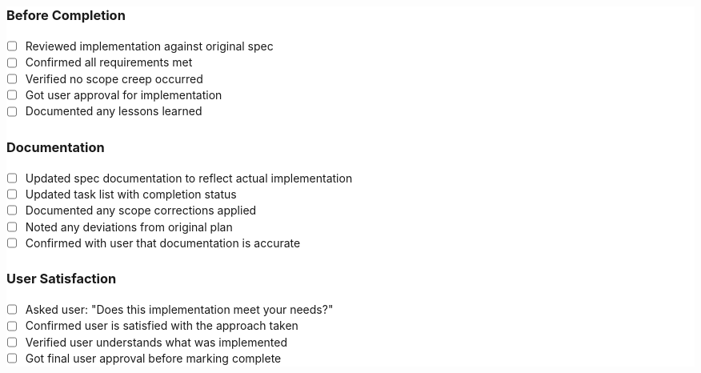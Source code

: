 ### Before Completion
- [ ] Reviewed implementation against original spec
- [ ] Confirmed all requirements met
- [ ] Verified no scope creep occurred
- [ ] Got user approval for implementation
- [ ] Documented any lessons learned

### Documentation
- [ ] Updated spec documentation to reflect actual implementation
- [ ] Updated task list with completion status
- [ ] Documented any scope corrections applied
- [ ] Noted any deviations from original plan
- [ ] Confirmed with user that documentation is accurate

### User Satisfaction
- [ ] Asked user: "Does this implementation meet your needs?"
- [ ] Confirmed user is satisfied with the approach taken
- [ ] Verified user understands what was implemented
- [ ] Got final user approval before marking complete 